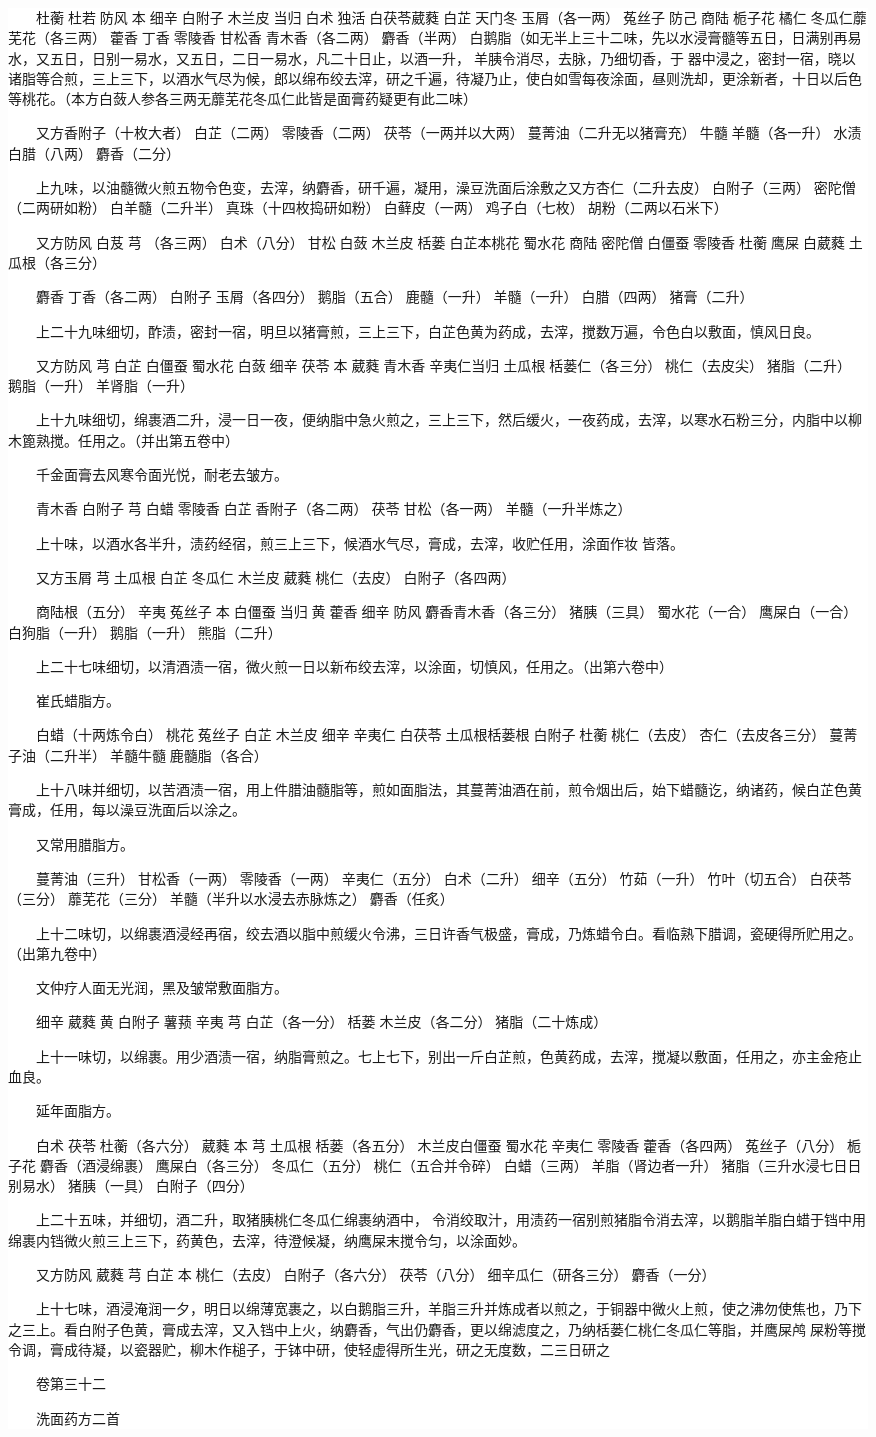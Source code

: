 
　　杜蘅 杜若 防风 本 细辛 白附子 木兰皮 当归 白术 独活 白茯苓葳蕤 白芷 天门冬 玉屑（各一两） 菟丝子 防己 商陆 栀子花 橘仁 冬瓜仁蘼芜花（各三两） 藿香 丁香 零陵香 甘松香 青木香（各二两） 麝香（半两） 白鹅脂（如无半上三十二味，先以水浸膏髓等五日，日满别再易水，又五日，日别一易水，又五日，二日一易水，凡二十日止，以酒一升， 羊胰令消尽，去脉，乃细切香，于 器中浸之，密封一宿，晓以诸脂等合煎，三上三下，以酒水气尽为候，郎以绵布绞去滓，研之千遍，待凝乃止，使白如雪每夜涂面，昼则洗却，更涂新者，十日以后色等桃花。（本方白蔹人参各三两无蘼芜花冬瓜仁此皆是面膏药疑更有此二味）

　　又方香附子（十枚大者） 白芷（二两） 零陵香（二两） 茯苓（一两并以大两） 蔓菁油（二升无以猪膏充） 牛髓 羊髓（各一升） 水渍白腊（八两） 麝香（二分）

　　上九味，以油髓微火煎五物令色变，去滓，纳麝香，研千遍，凝用，澡豆洗面后涂敷之又方杏仁（二升去皮） 白附子（三两） 密陀僧（二两研如粉） 白羊髓（二升半） 真珠（十四枚捣研如粉） 白藓皮（一两） 鸡子白（七枚） 胡粉（二两以石米下）

　　又方防风 白芨 芎 （各三两） 白术（八分） 甘松 白蔹 木兰皮 栝蒌 白芷本桃花 蜀水花 商陆 密陀僧 白僵蚕 零陵香 杜蘅 鹰屎 白葳蕤 土瓜根（各三分）

　　麝香 丁香（各二两） 白附子 玉屑（各四分） 鹅脂（五合） 鹿髓（一升） 羊髓（一升） 白腊（四两） 猪膏（二升）

　　上二十九味细切，酢渍，密封一宿，明旦以猪膏煎，三上三下，白芷色黄为药成，去滓，搅数万遍，令色白以敷面，慎风日良。

　　又方防风 芎 白芷 白僵蚕 蜀水花 白蔹 细辛 茯苓 本 葳蕤 青木香 辛夷仁当归 土瓜根 栝蒌仁（各三分） 桃仁（去皮尖） 猪脂（二升） 鹅脂（一升） 羊肾脂（一升）

　　上十九味细切，绵裹酒二升，浸一日一夜，便纳脂中急火煎之，三上三下，然后缓火，一夜药成，去滓，以寒水石粉三分，内脂中以柳木篦熟搅。任用之。（并出第五卷中）

　　千金面膏去风寒令面光悦，耐老去皱方。

　　青木香 白附子 芎 白蜡 零陵香 白芷 香附子（各二两） 茯苓 甘松（各一两） 羊髓（一升半炼之）

　　上十味，以酒水各半升，渍药经宿，煎三上三下，候酒水气尽，膏成，去滓，收贮任用，涂面作妆 皆落。

　　又方玉屑 芎 土瓜根 白芷 冬瓜仁 木兰皮 葳蕤 桃仁（去皮） 白附子（各四两）

　　商陆根（五分） 辛夷 菟丝子 本 白僵蚕 当归 黄 藿香 细辛 防风 麝香青木香（各三分） 猪胰（三具） 蜀水花（一合） 鹰屎白（一合） 白狗脂（一升） 鹅脂（一升） 熊脂（二升）

　　上二十七味细切，以清酒渍一宿，微火煎一日以新布绞去滓，以涂面，切慎风，任用之。（出第六卷中）

　　崔氏蜡脂方。

　　白蜡（十两炼令白） 桃花 菟丝子 白芷 木兰皮 细辛 辛夷仁 白茯苓 土瓜根栝蒌根 白附子 杜蘅 桃仁（去皮） 杏仁（去皮各三分） 蔓菁子油（二升半） 羊髓牛髓 鹿髓脂（各合）

　　上十八味并细切，以苦酒渍一宿，用上件腊油髓脂等，煎如面脂法，其蔓菁油酒在前，煎令烟出后，始下蜡髓讫，纳诸药，候白芷色黄膏成，任用，每以澡豆洗面后以涂之。

　　又常用腊脂方。

　　蔓菁油（三升） 甘松香（一两） 零陵香（一两） 辛夷仁（五分） 白术（二升） 细辛（五分） 竹茹（一升） 竹叶（切五合） 白茯苓（三分） 蘼芜花（三分） 羊髓（半升以水浸去赤脉炼之） 麝香（任炙）

　　上十二味切，以绵裹酒浸经再宿，绞去酒以脂中煎缓火令沸，三日许香气极盛，膏成，乃炼蜡令白。看临熟下腊调，瓷硬得所贮用之。（出第九卷中）

　　文仲疗人面无光润，黑及皱常敷面脂方。

　　细辛 葳蕤 黄 白附子 薯蓣 辛夷 芎 白芷（各一分） 栝蒌 木兰皮（各二分） 猪脂（二十炼成）

　　上十一味切，以绵裹。用少酒渍一宿，纳脂膏煎之。七上七下，别出一斤白芷煎，色黄药成，去滓，搅凝以敷面，任用之，亦主金疮止血良。

　　延年面脂方。

　　白术 茯苓 杜蘅（各六分） 葳蕤 本 芎 土瓜根 栝蒌（各五分） 木兰皮白僵蚕 蜀水花 辛夷仁 零陵香 藿香（各四两） 菟丝子（八分） 栀子花 麝香（酒浸绵裹） 鹰屎白（各三分） 冬瓜仁（五分） 桃仁（五合并令碎） 白蜡（三两） 羊脂（肾边者一升） 猪脂（三升水浸七日日别易水） 猪胰（一具） 白附子（四分）

　　上二十五味，并细切，酒二升，取猪胰桃仁冬瓜仁绵裹纳酒中， 令消绞取汁，用渍药一宿别煎猪脂令消去滓，以鹅脂羊脂白蜡于铛中用绵裹内铛微火煎三上三下，药黄色，去滓，待澄候凝，纳鹰屎末搅令匀，以涂面妙。

　　又方防风 葳蕤 芎 白芷 本 桃仁（去皮） 白附子（各六分） 茯苓（八分） 细辛瓜仁（研各三分） 麝香（一分）

　　上十七味，酒浸淹润一夕，明日以绵薄宽裹之，以白鹅脂三升，羊脂三升并炼成者以煎之，于铜器中微火上煎，使之沸勿使焦也，乃下之三上。看白附子色黄，膏成去滓，又入铛中上火，纳麝香，气出仍麝香，更以绵滤度之，乃纳栝蒌仁桃仁冬瓜仁等脂，并鹰屎鸬 屎粉等搅令调，膏成待凝，以瓷器贮，柳木作槌子，于钵中研，使轻虚得所生光，研之无度数，二三日研之

　　卷第三十二

　　洗面药方二首
